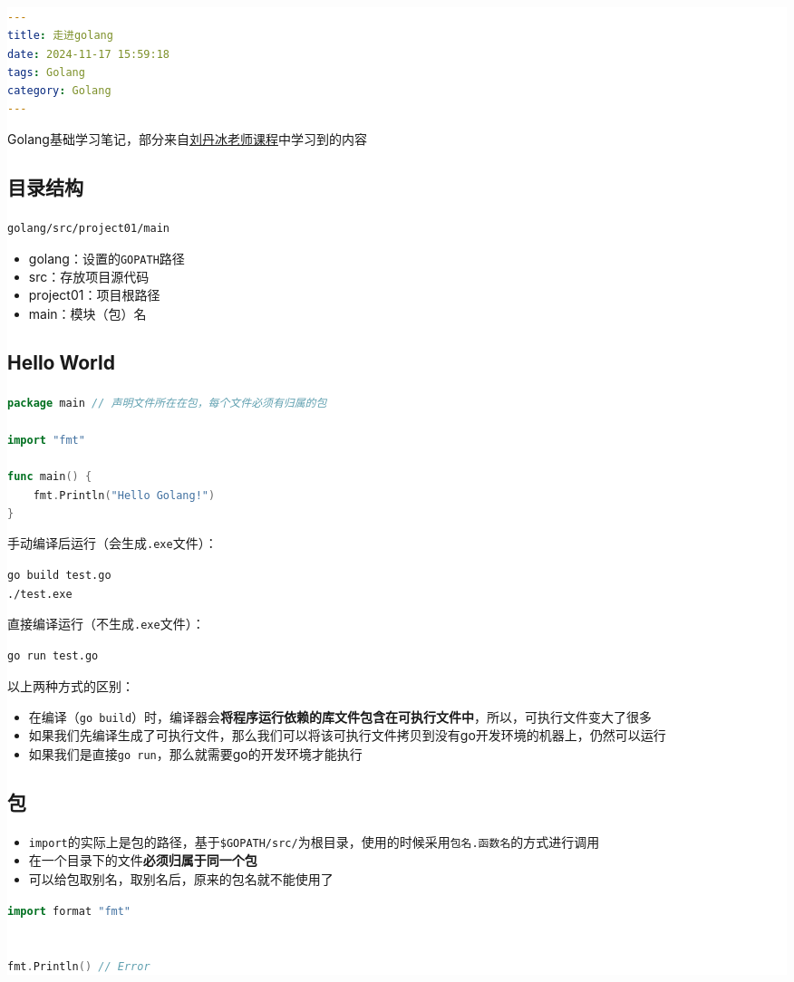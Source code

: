 ```yaml
---
title: 走进golang
date: 2024-11-17 15:59:18
tags: Golang
category: Golang
---
```


Golang基础学习笔记，部分来自[刘丹冰老师课程](https://www.bilibili.com/video/BV1gf4y1r79E/?p=52&spm_id_from=333.1007.top_right_bar_window_history.content.click&vd_source=d3889d018fe0deefd57035d350db0a6c)中学习到的内容



## 目录结构

`golang/src/project01/main`
- golang：设置的`GOPATH`路径
- src：存放项目源代码
- project01：项目根路径
- main：模块（包）名

## Hello World

```go
package main // 声明文件所在在包，每个文件必须有归属的包

import "fmt"

func main() {
    fmt.Println("Hello Golang!")
}
```

手动编译后运行（会生成`.exe`文件）：
```bash
go build test.go
./test.exe
```

直接编译运行（不生成`.exe`文件）：
```bash
go run test.go
```

以上两种方式的区别：
- 在编译（`go build`）时，编译器会**将程序运行依赖的库文件包含在可执行文件中**，所以，可执行文件变大了很多
- 如果我们先编译生成了可执行文件，那么我们可以将该可执行文件拷贝到没有go开发环境的机器上，仍然可以运行
- 如果我们是直接`go run`，那么就需要go的开发环境才能执行


## 包

- `import`的实际上是包的路径，基于`$GOPATH/src/`为根目录，使用的时候采用`包名.函数名`的方式进行调用
- 在一个目录下的文件**必须归属于同一个包**
- 可以给包取别名，取别名后，原来的包名就不能使用了
```go
import format "fmt"
	
	
fmt.Println() // Error
```
